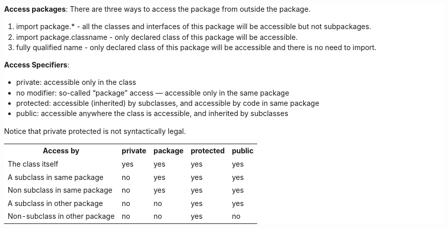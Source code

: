 **Access packages**: There are three ways to access the package from outside the package.

1. import package.*  - all the classes and interfaces of this package will be accessible but not subpackages.
2. import package.classname  - only declared class of this package will be accessible.
3. fully qualified name  - only declared class of this package will be accessible and there is no need to import.

**Access Specifiers**:

- private: accessible only in the class
- no modifier: so-called “package” access — accessible only in the same package
- protected: accessible (inherited) by subclasses, and accessible by code in same package
- public: accessible anywhere the class is accessible, and inherited by subclasses

Notice that private protected is not syntactically legal.

<table>
  <tr>
    <th>Access by</th>
    <th>private</th>
		<th>package</th>
    <th>protected</th>
		<th>public</th>
  </tr>
  <tr>
    <td colspan="1">The class itself</td>
		<td colspan="1">yes</td>
		<td colspan="1">yes</td>
		<td colspan="1">yes</td>
		<td colspan="1">yes</td>
  </tr>
	<tr>
    <td colspan="1">A subclass in same package</td>
		<td colspan="1">no</td>
		<td colspan="1">yes</td>
		<td colspan="1">yes</td>
		<td colspan="1">yes</td>
  </tr>
	<tr>
		<td colspan="1">Non subclass in same package</td>
		<td colspan="1">no</td>
		<td colspan="1">yes</td>
		<td colspan="1">yes</td>
		<td colspan="1">yes</td>
	</tr>
	<tr>
		<td colspan="1">A subclass in other package</td>
		<td colspan="1">no</td>
		<td colspan="1">no</td>
		<td colspan="1">yes</td>
		<td colspan="1">yes</td>
	</tr>
	<tr>
		<td colspan="1">Non-subclass in other package</td>
		<td colspan="1">no</td>
		<td colspan="1">no</td>
		<td colspan="1">yes</td>
		<td colspan="1">no</td>
	</tr>
</table>
